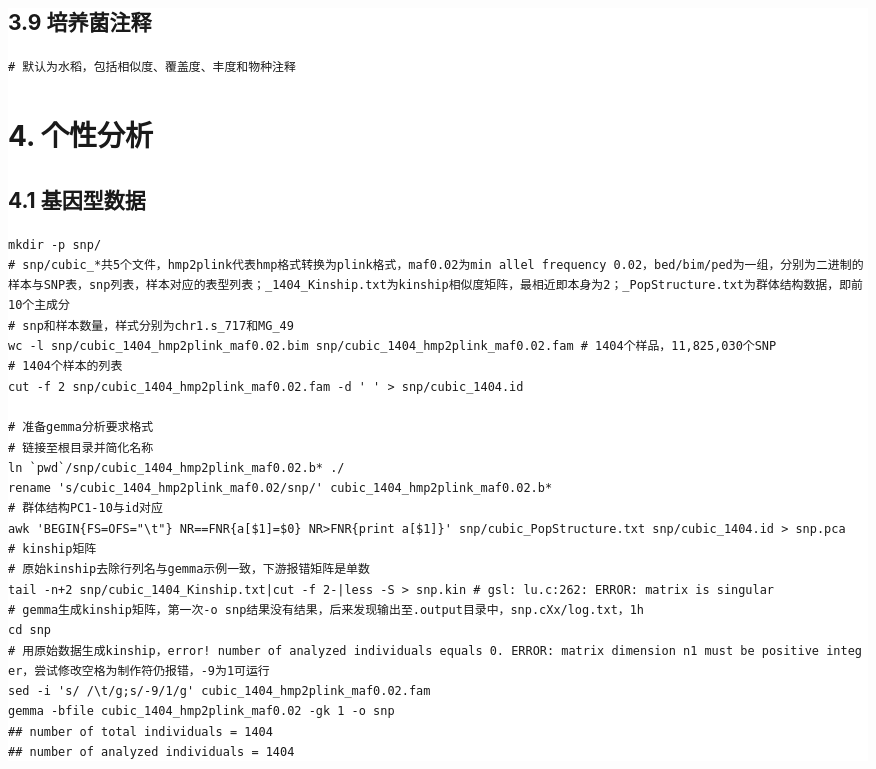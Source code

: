 ## 3.9 培养菌注释

	# 默认为水稻，包括相似度、覆盖度、丰度和物种注释





# 4. 个性分析

## 4.1 基因型数据 

    mkdir -p snp/
    # snp/cubic_*共5个文件，hmp2plink代表hmp格式转换为plink格式，maf0.02为min allel frequency 0.02，bed/bim/ped为一组，分别为二进制的样本与SNP表，snp列表，样本对应的表型列表；_1404_Kinship.txt为kinship相似度矩阵，最相近即本身为2；_PopStructure.txt为群体结构数据，即前10个主成分
    # snp和样本数量，样式分别为chr1.s_717和MG_49
    wc -l snp/cubic_1404_hmp2plink_maf0.02.bim snp/cubic_1404_hmp2plink_maf0.02.fam # 1404个样品，11,825,030个SNP
    # 1404个样本的列表
    cut -f 2 snp/cubic_1404_hmp2plink_maf0.02.fam -d ' ' > snp/cubic_1404.id

    # 准备gemma分析要求格式
    # 链接至根目录并简化名称
    ln `pwd`/snp/cubic_1404_hmp2plink_maf0.02.b* ./
    rename 's/cubic_1404_hmp2plink_maf0.02/snp/' cubic_1404_hmp2plink_maf0.02.b*
    # 群体结构PC1-10与id对应
    awk 'BEGIN{FS=OFS="\t"} NR==FNR{a[$1]=$0} NR>FNR{print a[$1]}' snp/cubic_PopStructure.txt snp/cubic_1404.id > snp.pca
    # kinship矩阵
    # 原始kinship去除行列名与gemma示例一致，下游报错矩阵是单数
    tail -n+2 snp/cubic_1404_Kinship.txt|cut -f 2-|less -S > snp.kin # gsl: lu.c:262: ERROR: matrix is singular
    # gemma生成kinship矩阵，第一次-o snp结果没有结果，后来发现输出至.output目录中，snp.cXx/log.txt，1h
    cd snp
    # 用原始数据生成kinship，error! number of analyzed individuals equals 0. ERROR: matrix dimension n1 must be positive integer，尝试修改空格为制作符仍报错，-9为1可运行
    sed -i 's/ /\t/g;s/-9/1/g' cubic_1404_hmp2plink_maf0.02.fam
    gemma -bfile cubic_1404_hmp2plink_maf0.02 -gk 1 -o snp 
    ## number of total individuals = 1404
    ## number of analyzed individuals = 1404
